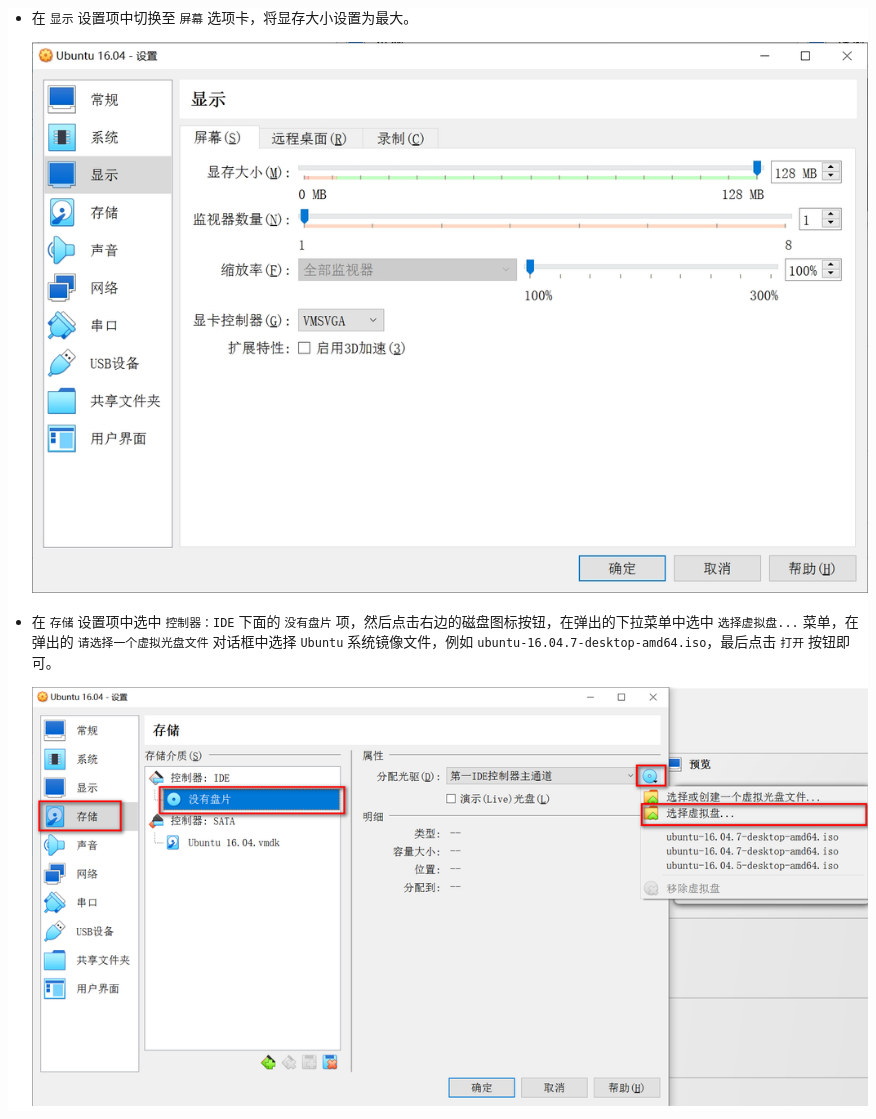    + 在 `显示` 设置项中切换至 `屏幕` 选项卡，将显存大小设置为最大。

     ![07](./images/07.png)

   + 在 `存储` 设置项中选中 `控制器：IDE` 下面的 `没有盘片` 项，然后点击右边的磁盘图标按钮，在弹出的下拉菜单中选中 `选择虚拟盘...` 菜单，在弹出的 `请选择一个虚拟光盘文件` 对话框中选择 `Ubuntu` 系统镜像文件，例如 `ubuntu-16.04.7-desktop-amd64.iso`，最后点击 `打开` 按钮即可。

     ![08](./images/08.png)
